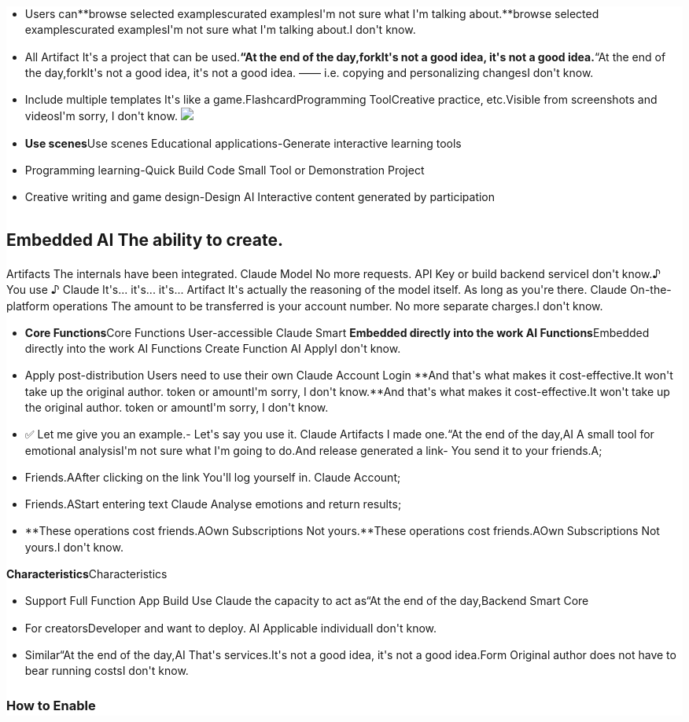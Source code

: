 - Users can**browse selected examplescurated examplesI'm not sure what I'm talking about.**browse selected examplescurated examplesI'm not sure what I'm talking about.I don't know.

- All Artifact It's a project that can be used.**“At the end of the day,forkIt's not a good idea, it's not a good idea.**“At the end of the day,forkIt's not a good idea, it's not a good idea. —— i.e. copying and personalizing changesI don't know.

- Include multiple templates It's like a game.FlashcardProgramming ToolCreative practice, etc.Visible from screenshots and videosI'm sorry, I don't know.
![](https://assets-v2.circle.so/6l66pijrmzdswmikwl0jidklo6an)

- **Use scenes**Use scenes
Educational applications-Generate interactive learning tools

- Programming learning-Quick Build Code Small Tool or Demonstration Project

- Creative writing and game design-Design AI Interactive content generated by participation

## Embedded AI The ability to create.
Artifacts The internals have been integrated. Claude Model No more requests. API Key or build backend serviceI don't know.♪ You use ♪ Claude It's... it's... it's... Artifact It's actually the reasoning of the model itself. As long as you're there. Claude On-the-platform operations The amount to be transferred is your account number. No more separate charges.I don't know.

- **Core Functions**Core Functions
User-accessible Claude Smart **Embedded directly into the work AI Functions**Embedded directly into the work AI Functions Create Function AI ApplyI don't know.

- Apply post-distribution Users need to use their own Claude Account Login **And that's what makes it cost-effective.It won't take up the original author. token or amountI'm sorry, I don't know.**And that's what makes it cost-effective.It won't take up the original author. token or amountI'm sorry, I don't know.

- ✅ Let me give you an example.-
Let's say you use it. Claude Artifacts I made one.“At the end of the day,AI A small tool for emotional analysisI'm not sure what I'm going to do.And release generated a link-
You send it to your friends.A;

- Friends.AAfter clicking on the link You'll log yourself in. Claude Account;

- Friends.AStart entering text Claude Analyse emotions and return results;

- **These operations cost friends.AOwn Subscriptions Not yours.**These operations cost friends.AOwn Subscriptions Not yours.I don't know.

**Characteristics**Characteristics

- Support Full Function App Build Use Claude the capacity to act as“At the end of the day,Backend Smart Core

- For creatorsDeveloper and want to deploy. AI Applicable individualI don't know.

- Similar“At the end of the day,AI That's services.It's not a good idea, it's not a good idea.Form Original author does not have to bear running costsI don't know.

### How to Enable
